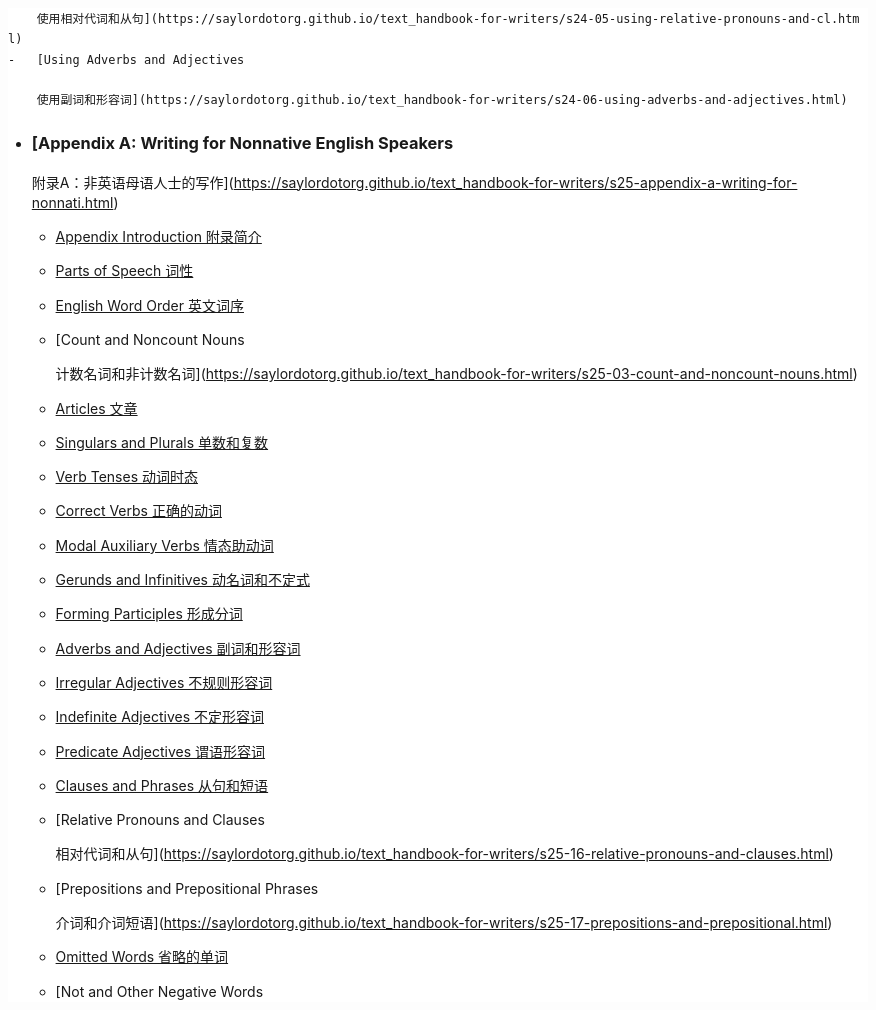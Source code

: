         使用相对代词和从句](https://saylordotorg.github.io/text_handbook-for-writers/s24-05-using-relative-pronouns-and-cl.html)
    -   [Using Adverbs and Adjectives  
        
        使用副词和形容词](https://saylordotorg.github.io/text_handbook-for-writers/s24-06-using-adverbs-and-adjectives.html)
-   ### [Appendix A: Writing for Nonnative English Speakers  
    
    附录A：非英语母语人士的写作](https://saylordotorg.github.io/text_handbook-for-writers/s25-appendix-a-writing-for-nonnati.html)
    
    -   [Appendix Introduction 附录简介](https://saylordotorg.github.io/text_handbook-for-writers/s25-00-appendix-a-writing-for-nonnati.html)
    -   [Parts of Speech 词性](https://saylordotorg.github.io/text_handbook-for-writers/s25-01-parts-of-speech.html)
    -   [English Word Order 英文词序](https://saylordotorg.github.io/text_handbook-for-writers/s25-02-english-word-order.html)
    -   [Count and Noncount Nouns  
        
        计数名词和非计数名词](https://saylordotorg.github.io/text_handbook-for-writers/s25-03-count-and-noncount-nouns.html)
    -   [Articles 文章](https://saylordotorg.github.io/text_handbook-for-writers/s25-04-articles.html)
    -   [Singulars and Plurals 单数和复数](https://saylordotorg.github.io/text_handbook-for-writers/s25-05-singulars-and-plurals.html)
    -   [Verb Tenses 动词时态](https://saylordotorg.github.io/text_handbook-for-writers/s25-06-verb-tenses.html)
    -   [Correct Verbs 正确的动词](https://saylordotorg.github.io/text_handbook-for-writers/s25-07-correct-verbs.html)
    -   [Modal Auxiliary Verbs 情态助动词](https://saylordotorg.github.io/text_handbook-for-writers/s25-08-modal-auxiliary-verbs.html)
    -   [Gerunds and Infinitives 动名词和不定式](https://saylordotorg.github.io/text_handbook-for-writers/s25-09-gerunds-and-infinitives.html)
    -   [Forming Participles 形成分词](https://saylordotorg.github.io/text_handbook-for-writers/s25-10-forming-participles.html)
    -   [Adverbs and Adjectives 副词和形容词](https://saylordotorg.github.io/text_handbook-for-writers/s25-11-adverbs-and-adjectives.html)
    -   [Irregular Adjectives 不规则形容词](https://saylordotorg.github.io/text_handbook-for-writers/s25-12-irregular-adjectives.html)
    -   [Indefinite Adjectives 不定形容词](https://saylordotorg.github.io/text_handbook-for-writers/s25-13-indefinite-adjectives.html)
    -   [Predicate Adjectives 谓语形容词](https://saylordotorg.github.io/text_handbook-for-writers/s25-14-predicate-adjectives.html)
    -   [Clauses and Phrases 从句和短语](https://saylordotorg.github.io/text_handbook-for-writers/s25-15-clauses-and-phrases.html)
    -   [Relative Pronouns and Clauses  
        
        相对代词和从句](https://saylordotorg.github.io/text_handbook-for-writers/s25-16-relative-pronouns-and-clauses.html)
    -   [Prepositions and Prepositional Phrases  
        
        介词和介词短语](https://saylordotorg.github.io/text_handbook-for-writers/s25-17-prepositions-and-prepositional.html)
    -   [Omitted Words 省略的单词](https://saylordotorg.github.io/text_handbook-for-writers/s25-18-omitted-words.html)
    -   [Not and Other Negative Words  
        